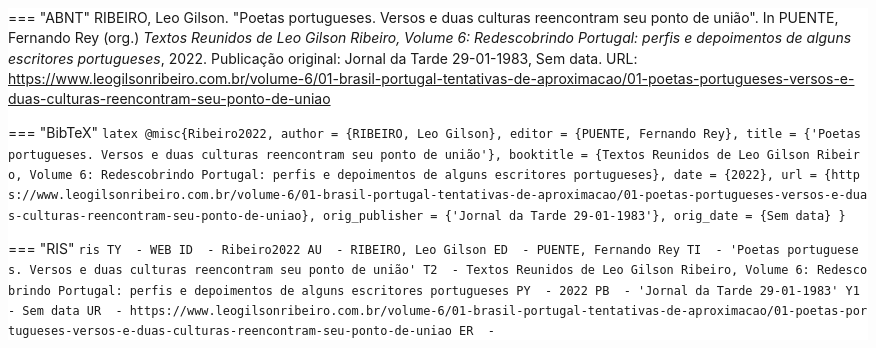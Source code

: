 
=== "ABNT"
    RIBEIRO, Leo Gilson. "Poetas portugueses. Versos e duas culturas reencontram seu ponto de união". In PUENTE, Fernando Rey (org.) <em>Textos Reunidos de Leo Gilson Ribeiro, Volume 6: Redescobrindo Portugal: perfis e depoimentos de alguns escritores portugueses</em>, 2022. Publicação original: Jornal da Tarde 29-01-1983, Sem data. URL: <a href="stable_url">https://www.leogilsonribeiro.com.br/volume-6/01-brasil-portugal-tentativas-de-aproximacao/01-poetas-portugueses-versos-e-duas-culturas-reencontram-seu-ponto-de-uniao</a>

=== "BibTeX"
    ```latex
    @misc{Ribeiro2022,
    author = {RIBEIRO, Leo Gilson},
    editor = {PUENTE, Fernando Rey},
    title = {'Poetas portugueses. Versos e duas culturas reencontram seu ponto de união'},
    booktitle = {Textos Reunidos de Leo Gilson Ribeiro, Volume 6: Redescobrindo Portugal: perfis e depoimentos de alguns escritores portugueses},
    date = {2022},
    url = {https://www.leogilsonribeiro.com.br/volume-6/01-brasil-portugal-tentativas-de-aproximacao/01-poetas-portugueses-versos-e-duas-culturas-reencontram-seu-ponto-de-uniao},
    orig_publisher = {'Jornal da Tarde 29-01-1983'},
    orig_date = {Sem data}
    }
    ```

=== "RIS"
    ```ris
    TY  - WEB
    ID  - Ribeiro2022
    AU  - RIBEIRO, Leo Gilson
    ED  - PUENTE, Fernando Rey
    TI  - 'Poetas portugueses. Versos e duas culturas reencontram seu ponto de união'
    T2  - Textos Reunidos de Leo Gilson Ribeiro, Volume 6: Redescobrindo Portugal: perfis e depoimentos de alguns escritores portugueses
    PY  - 2022
    PB  - 'Jornal da Tarde 29-01-1983'
    Y1  - Sem data
    UR  - https://www.leogilsonribeiro.com.br/volume-6/01-brasil-portugal-tentativas-de-aproximacao/01-poetas-portugueses-versos-e-duas-culturas-reencontram-seu-ponto-de-uniao
    ER  - 
    ```

